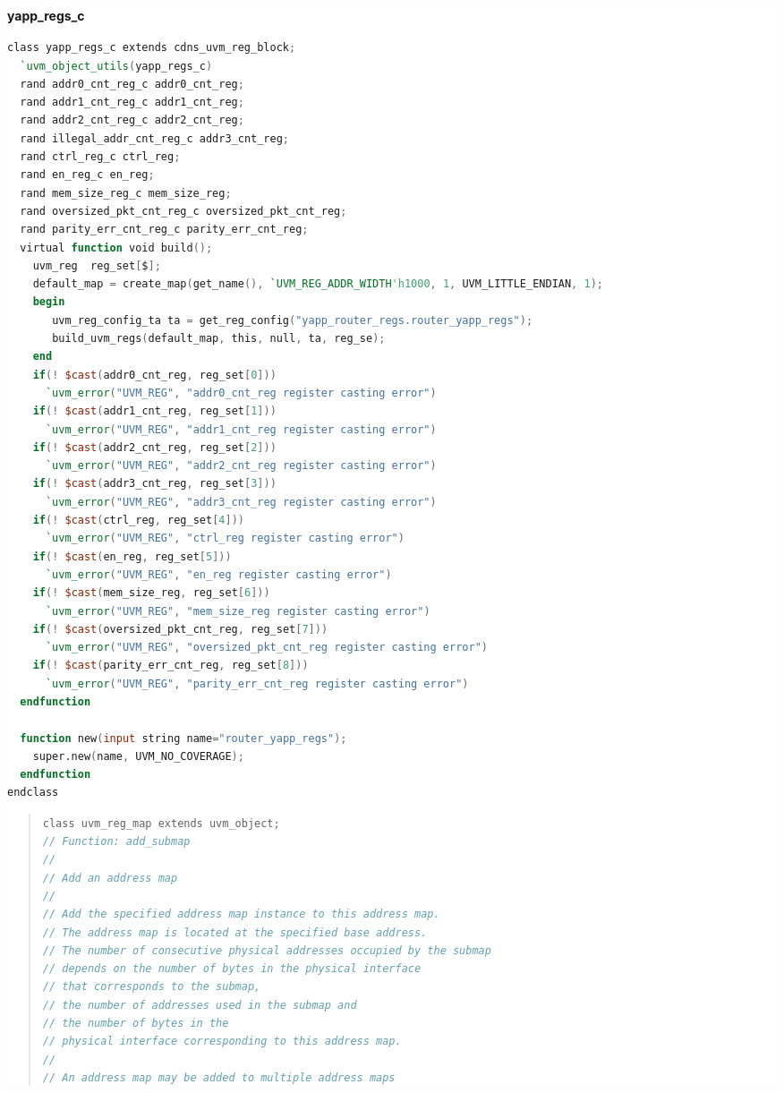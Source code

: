 **yapp_regs_c**

```verilog
class yapp_regs_c extends cdns_uvm_reg_block;
  `uvm_object_utils(yapp_regs_c)
  rand addr0_cnt_reg_c addr0_cnt_reg;
  rand addr1_cnt_reg_c addr1_cnt_reg;
  rand addr2_cnt_reg_c addr2_cnt_reg;
  rand illegal_addr_cnt_reg_c addr3_cnt_reg;
  rand ctrl_reg_c ctrl_reg;
  rand en_reg_c en_reg;
  rand mem_size_reg_c mem_size_reg;
  rand oversized_pkt_cnt_reg_c oversized_pkt_cnt_reg;
  rand parity_err_cnt_reg_c parity_err_cnt_reg; 
  virtual function void build();
    uvm_reg  reg_set[$];
    default_map = create_map(get_name(), `UVM_REG_ADDR_WIDTH'h1000, 1, UVM_LITTLE_ENDIAN, 1);                                         
    begin
       uvm_reg_config_ta ta = get_reg_config("yapp_router_regs.router_yapp_regs");
       build_uvm_regs(default_map, this, null, ta, reg_se);
    end                                                                                                                               
    if(! $cast(addr0_cnt_reg, reg_set[0]))
      `uvm_error("UVM_REG", "addr0_cnt_reg register casting error")
    if(! $cast(addr1_cnt_reg, reg_set[1]))
      `uvm_error("UVM_REG", "addr1_cnt_reg register casting error")
    if(! $cast(addr2_cnt_reg, reg_set[2]))
      `uvm_error("UVM_REG", "addr2_cnt_reg register casting error")
    if(! $cast(addr3_cnt_reg, reg_set[3]))
      `uvm_error("UVM_REG", "addr3_cnt_reg register casting error")
    if(! $cast(ctrl_reg, reg_set[4]))
      `uvm_error("UVM_REG", "ctrl_reg register casting error")
    if(! $cast(en_reg, reg_set[5]))
      `uvm_error("UVM_REG", "en_reg register casting error")
    if(! $cast(mem_size_reg, reg_set[6]))
      `uvm_error("UVM_REG", "mem_size_reg register casting error")
    if(! $cast(oversized_pkt_cnt_reg, reg_set[7]))
      `uvm_error("UVM_REG", "oversized_pkt_cnt_reg register casting error")
    if(! $cast(parity_err_cnt_reg, reg_set[8]))
      `uvm_error("UVM_REG", "parity_err_cnt_reg register casting error")
  endfunction   
                                                 
  function new(input string name="router_yapp_regs");
    super.new(name, UVM_NO_COVERAGE);
  endfunction  
endclass 
```

> ```verilog
> class uvm_reg_map extends uvm_object;
> // Function: add_submap
> //
> // Add an address map
> //
> // Add the specified address map instance to this address map.
> // The address map is located at the specified base address.
> // The number of consecutive physical addresses occupied by the submap
> // depends on the number of bytes in the physical interface
> // that corresponds to the submap,
> // the number of addresses used in the submap and
> // the number of bytes in the
> // physical interface corresponding to this address map.
> //
> // An address map may be added to multiple address maps